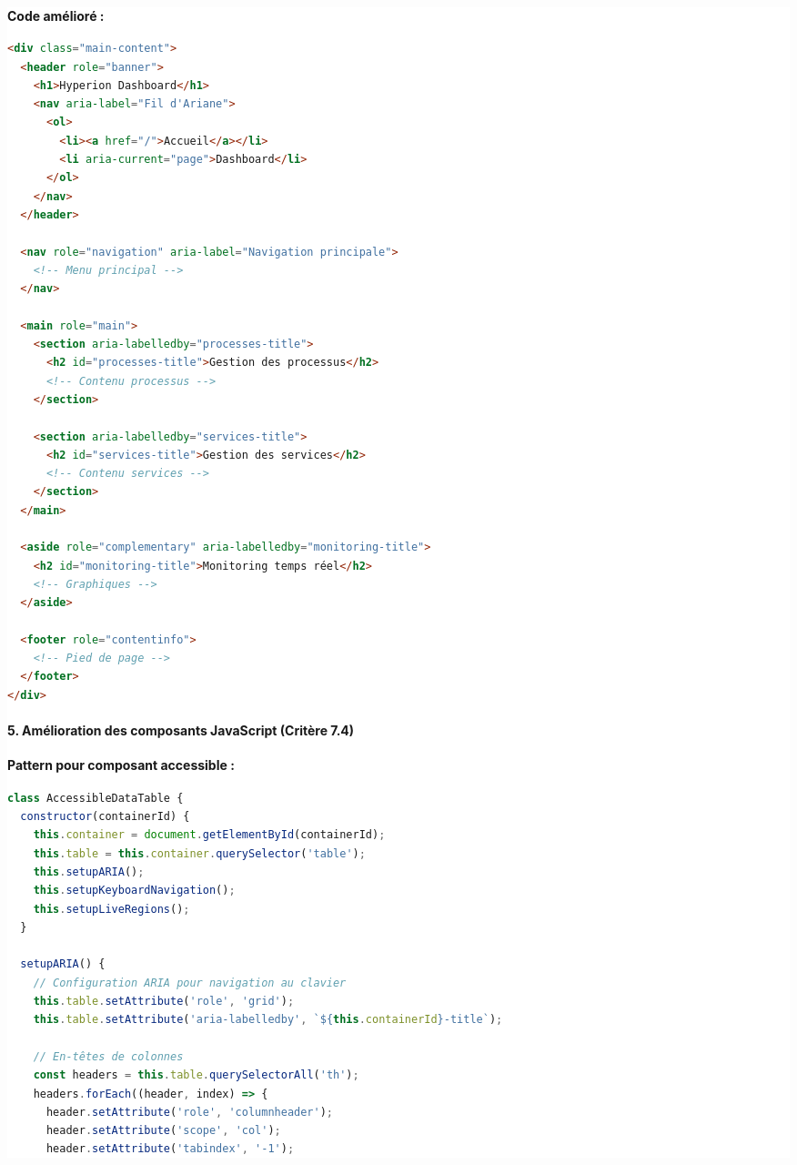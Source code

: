 **Code amélioré :**
```html
<div class="main-content">
  <header role="banner">
    <h1>Hyperion Dashboard</h1>
    <nav aria-label="Fil d'Ariane">
      <ol>
        <li><a href="/">Accueil</a></li>
        <li aria-current="page">Dashboard</li>
      </ol>
    </nav>
  </header>
  
  <nav role="navigation" aria-label="Navigation principale">
    <!-- Menu principal -->
  </nav>
  
  <main role="main">
    <section aria-labelledby="processes-title">
      <h2 id="processes-title">Gestion des processus</h2>
      <!-- Contenu processus -->
    </section>
    
    <section aria-labelledby="services-title">
      <h2 id="services-title">Gestion des services</h2>
      <!-- Contenu services -->
    </section>
  </main>
  
  <aside role="complementary" aria-labelledby="monitoring-title">
    <h2 id="monitoring-title">Monitoring temps réel</h2>
    <!-- Graphiques -->
  </aside>
  
  <footer role="contentinfo">
    <!-- Pied de page -->
  </footer>
</div>
```

#### 5. Amélioration des composants JavaScript (Critère 7.4)

**Pattern pour composant accessible :**
```javascript
class AccessibleDataTable {
  constructor(containerId) {
    this.container = document.getElementById(containerId);
    this.table = this.container.querySelector('table');
    this.setupARIA();
    this.setupKeyboardNavigation();
    this.setupLiveRegions();
  }

  setupARIA() {
    // Configuration ARIA pour navigation au clavier
    this.table.setAttribute('role', 'grid');
    this.table.setAttribute('aria-labelledby', `${this.containerId}-title`);
    
    // En-têtes de colonnes
    const headers = this.table.querySelectorAll('th');
    headers.forEach((header, index) => {
      header.setAttribute('role', 'columnheader');
      header.setAttribute('scope', 'col');
      header.setAttribute('tabindex', '-1');
```